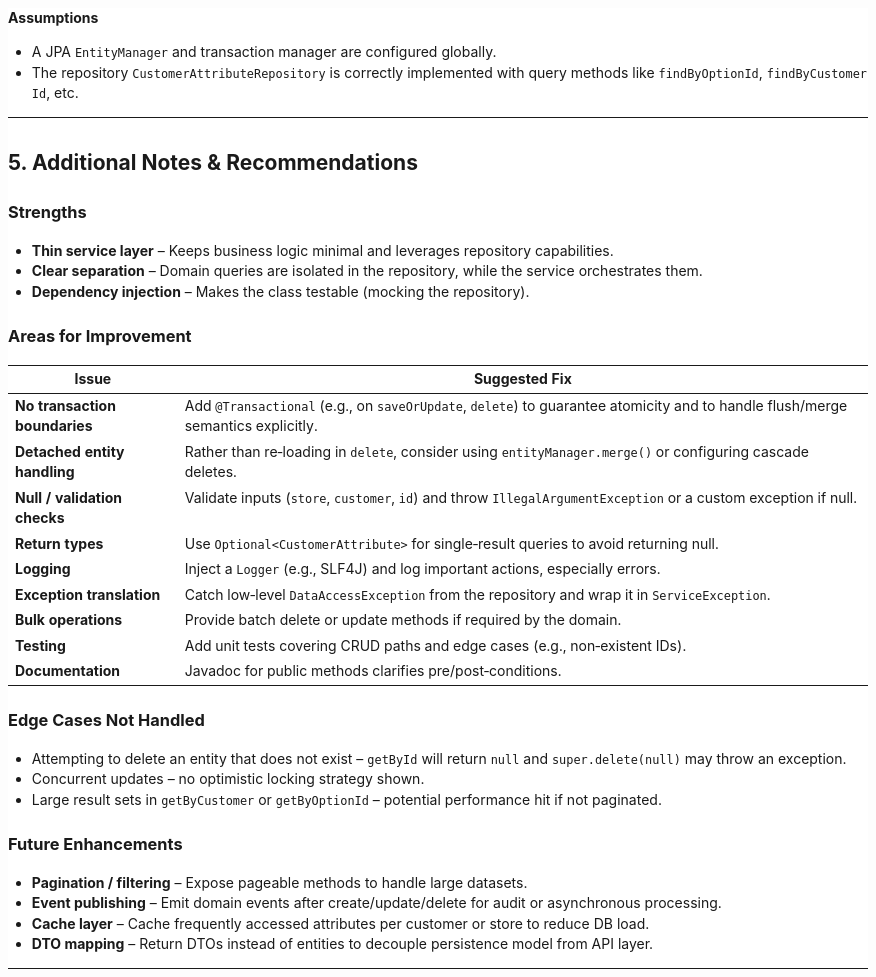 **Assumptions**  
* A JPA `EntityManager` and transaction manager are configured globally.  
* The repository `CustomerAttributeRepository` is correctly implemented with query methods like `findByOptionId`, `findByCustomerId`, etc.

---

## 5. Additional Notes & Recommendations  

### Strengths  

* **Thin service layer** – Keeps business logic minimal and leverages repository capabilities.  
* **Clear separation** – Domain queries are isolated in the repository, while the service orchestrates them.  
* **Dependency injection** – Makes the class testable (mocking the repository).

### Areas for Improvement  

| Issue | Suggested Fix |
|-------|---------------|
| **No transaction boundaries** | Add `@Transactional` (e.g., on `saveOrUpdate`, `delete`) to guarantee atomicity and to handle flush/merge semantics explicitly. |
| **Detached entity handling** | Rather than re‑loading in `delete`, consider using `entityManager.merge()` or configuring cascade deletes. |
| **Null / validation checks** | Validate inputs (`store`, `customer`, `id`) and throw `IllegalArgumentException` or a custom exception if null. |
| **Return types** | Use `Optional<CustomerAttribute>` for single‑result queries to avoid returning null. |
| **Logging** | Inject a `Logger` (e.g., SLF4J) and log important actions, especially errors. |
| **Exception translation** | Catch low‑level `DataAccessException` from the repository and wrap it in `ServiceException`. |
| **Bulk operations** | Provide batch delete or update methods if required by the domain. |
| **Testing** | Add unit tests covering CRUD paths and edge cases (e.g., non‑existent IDs). |
| **Documentation** | Javadoc for public methods clarifies pre/post‑conditions. |

### Edge Cases Not Handled

* Attempting to delete an entity that does not exist – `getById` will return `null` and `super.delete(null)` may throw an exception.  
* Concurrent updates – no optimistic locking strategy shown.  
* Large result sets in `getByCustomer` or `getByOptionId` – potential performance hit if not paginated.

### Future Enhancements

* **Pagination / filtering** – Expose pageable methods to handle large datasets.  
* **Event publishing** – Emit domain events after create/update/delete for audit or asynchronous processing.  
* **Cache layer** – Cache frequently accessed attributes per customer or store to reduce DB load.  
* **DTO mapping** – Return DTOs instead of entities to decouple persistence model from API layer.

---